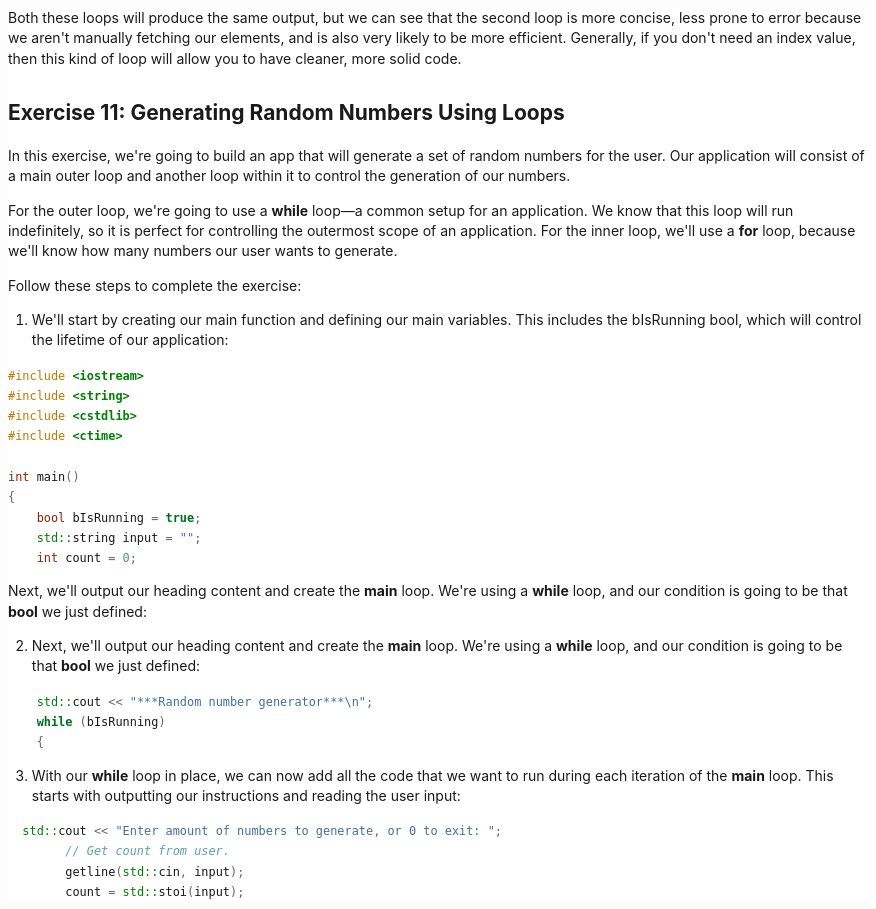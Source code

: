 Both these loops will produce the same output, but we can see that the second loop is more concise, less prone to error because we aren't manually fetching our elements, and is also very likely to be more efficient. Generally, if you don't need an index value, then this kind of loop will allow you to have cleaner, more solid code.

## Exercise 11: Generating Random Numbers Using Loops

In this exercise, we're going to build an app that will generate a set of random numbers for the user. Our application will consist of a main outer loop and another loop within it to control the generation of our numbers.

For the outer loop, we're going to use a **while** loop—a common setup for an application. We know that this loop will run indefinitely, so it is perfect for controlling the outermost scope of an application. For the inner loop, we'll use a **for** loop, because we'll know how many numbers our user wants to generate.

Follow these steps to complete the exercise:

1. We'll start by creating our main function and defining our main variables. This includes the bIsRunning bool, which will control the lifetime of our application:

```C++
#include <iostream>
#include <string>
#include <cstdlib>
#include <ctime>

int main()
{
    bool bIsRunning = true;
    std::string input = "";
    int count = 0;
```

Next, we'll output our heading content and create the **main** loop. We're using a **while** loop, and our condition is going to be that **bool** we just defined:

2. Next, we'll output our heading content and create the **main** loop. We're using a **while** loop, and our condition is going to be that **bool** we just defined:

```C++
    std::cout << "***Random number generator***\n";
    while (bIsRunning)
    {
```

3. With our **while** loop in place, we can now add all the code that we want to run during each iteration of the **main** loop. This starts with outputting our instructions and reading the user input:

```C++
  std::cout << "Enter amount of numbers to generate, or 0 to exit: ";
        // Get count from user.
        getline(std::cin, input);
        count = std::stoi(input);
```
